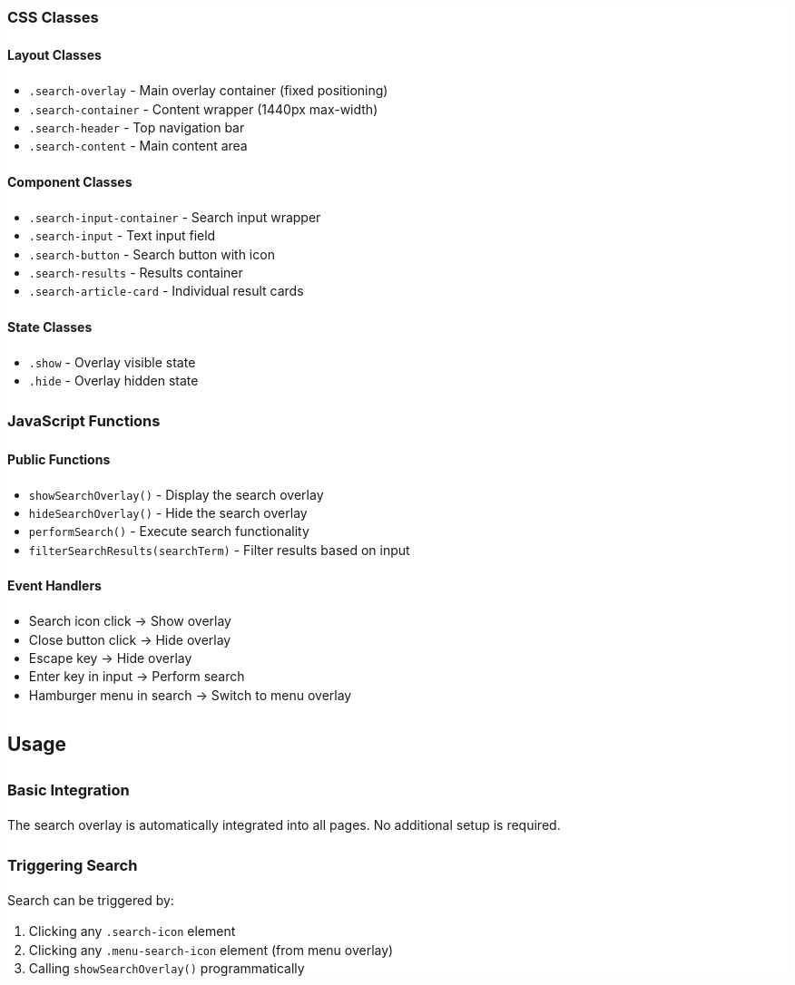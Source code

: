 ### CSS Classes

#### Layout Classes

- `.search-overlay` - Main overlay container (fixed positioning)
- `.search-container` - Content wrapper (1440px max-width)
- `.search-header` - Top navigation bar
- `.search-content` - Main content area

#### Component Classes

- `.search-input-container` - Search input wrapper
- `.search-input` - Text input field
- `.search-button` - Search button with icon
- `.search-results` - Results container
- `.search-article-card` - Individual result cards

#### State Classes

- `.show` - Overlay visible state
- `.hide` - Overlay hidden state

### JavaScript Functions

#### Public Functions

- `showSearchOverlay()` - Display the search overlay
- `hideSearchOverlay()` - Hide the search overlay
- `performSearch()` - Execute search functionality
- `filterSearchResults(searchTerm)` - Filter results based on input

#### Event Handlers

- Search icon click → Show overlay
- Close button click → Hide overlay
- Escape key → Hide overlay
- Enter key in input → Perform search
- Hamburger menu in search → Switch to menu overlay

## Usage

### Basic Integration

The search overlay is automatically integrated into all pages. No additional setup is required.

### Triggering Search

Search can be triggered by:

1. Clicking any `.search-icon` element
2. Clicking any `.menu-search-icon` element (from menu overlay)
3. Calling `showSearchOverlay()` programmatically
